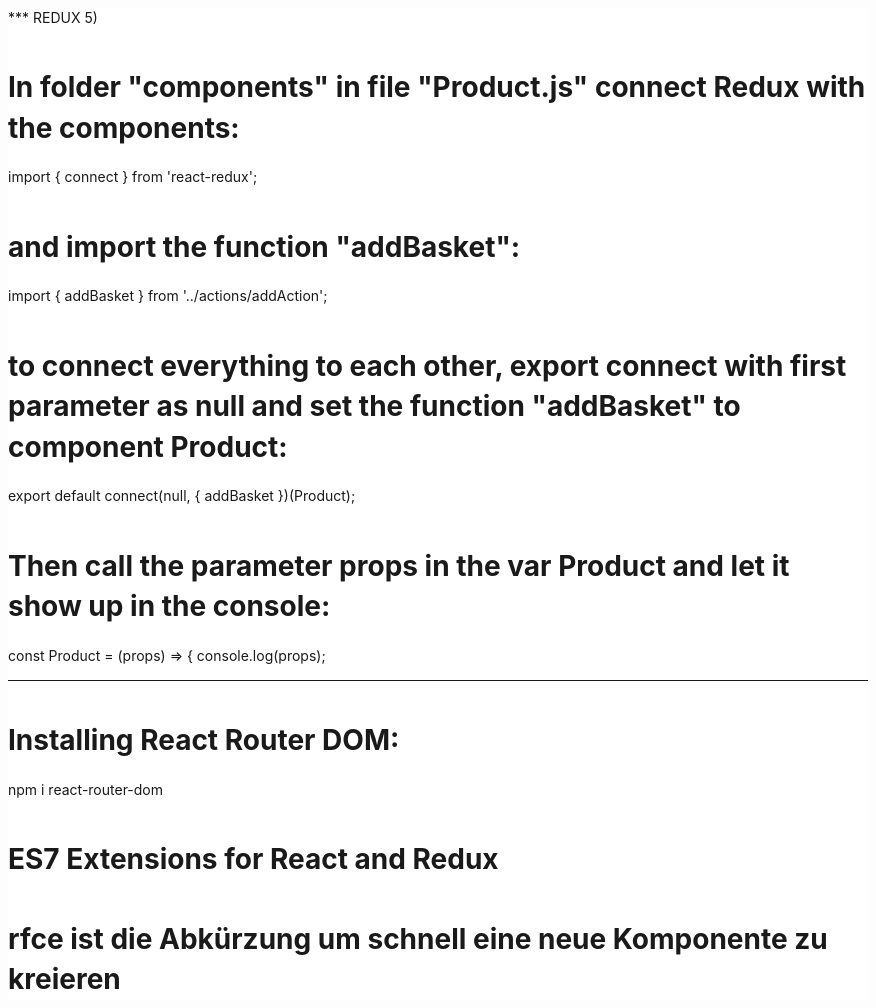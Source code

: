 *** REDUX 5)
# In folder "components" in file "Product.js" connect Redux with the components:
import { connect } from 'react-redux';

# and import the function "addBasket":
import { addBasket } from '../actions/addAction';

# to connect everything to each other, export connect with first parameter as null and set the function "addBasket" to component Product:
export default connect(null, { addBasket })(Product);

# Then call the parameter props in the var Product and let it show up in the console:
const Product = (props) => {
    console.log(props);


******

# Installing React Router DOM:
npm i react-router-dom






# ES7 Extensions for React and Redux
# rfce ist die Abkürzung um schnell eine neue Komponente zu kreieren
